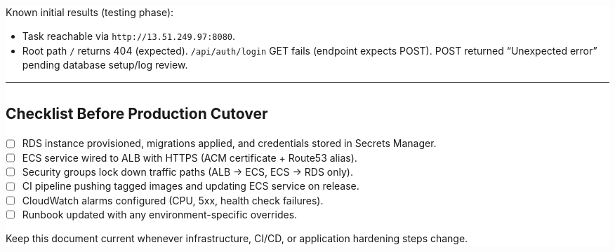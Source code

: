 Known initial results (testing phase):
- Task reachable via `http://13.51.249.97:8080`.
- Root path `/` returns 404 (expected). `/api/auth/login` GET fails (endpoint expects POST). POST returned “Unexpected error” pending database setup/log review.

---

## Checklist Before Production Cutover
- [ ] RDS instance provisioned, migrations applied, and credentials stored in Secrets Manager.
- [ ] ECS service wired to ALB with HTTPS (ACM certificate + Route53 alias).
- [ ] Security groups lock down traffic paths (ALB → ECS, ECS → RDS only).
- [ ] CI pipeline pushing tagged images and updating ECS service on release.
- [ ] CloudWatch alarms configured (CPU, 5xx, health check failures).
- [ ] Runbook updated with any environment-specific overrides.

Keep this document current whenever infrastructure, CI/CD, or application hardening steps change.
